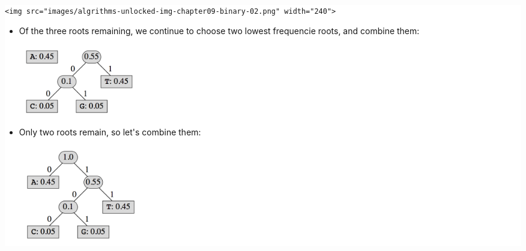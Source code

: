     <img src="images/algrithms-unlocked-img-chapter09-binary-02.png" width="240">

  - Of the three roots remaining, we continue to choose two lowest frequencie roots, and combine them:

    <img src="images/algrithms-unlocked-img-chapter09-binary-03.png" width="200">

  - Only two roots remain, so let's combine them:

    <img src="images/algrithms-unlocked-img-chapter09-binary-04.png" width="200">
